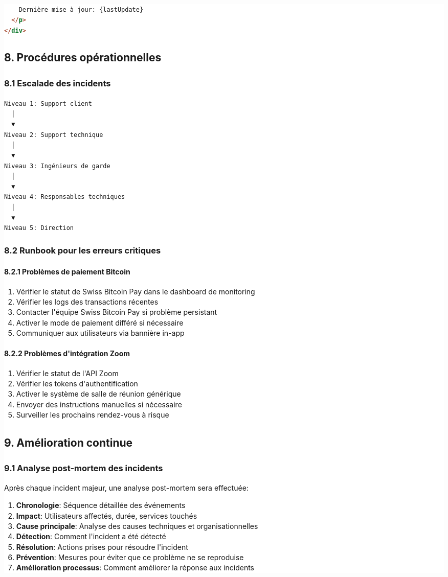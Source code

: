 ```html
    Dernière mise à jour: {lastUpdate}
  </p>
</div>
```

## 8. Procédures opérationnelles

### 8.1 Escalade des incidents

```
Niveau 1: Support client
  │
  ▼
Niveau 2: Support technique
  │
  ▼
Niveau 3: Ingénieurs de garde
  │
  ▼
Niveau 4: Responsables techniques
  │
  ▼
Niveau 5: Direction
```

### 8.2 Runbook pour les erreurs critiques

#### 8.2.1 Problèmes de paiement Bitcoin

1. Vérifier le statut de Swiss Bitcoin Pay dans le dashboard de monitoring
2. Vérifier les logs des transactions récentes
3. Contacter l'équipe Swiss Bitcoin Pay si problème persistant
4. Activer le mode de paiement différé si nécessaire
5. Communiquer aux utilisateurs via bannière in-app

#### 8.2.2 Problèmes d'intégration Zoom

1. Vérifier le statut de l'API Zoom
2. Vérifier les tokens d'authentification
3. Activer le système de salle de réunion générique
4. Envoyer des instructions manuelles si nécessaire
5. Surveiller les prochains rendez-vous à risque

## 9. Amélioration continue

### 9.1 Analyse post-mortem des incidents

Après chaque incident majeur, une analyse post-mortem sera effectuée:

1. **Chronologie**: Séquence détaillée des événements
2. **Impact**: Utilisateurs affectés, durée, services touchés
3. **Cause principale**: Analyse des causes techniques et organisationnelles
4. **Détection**: Comment l'incident a été détecté
5. **Résolution**: Actions prises pour résoudre l'incident
6. **Prévention**: Mesures pour éviter que ce problème ne se reproduise
7. **Amélioration processus**: Comment améliorer la réponse aux incidents
